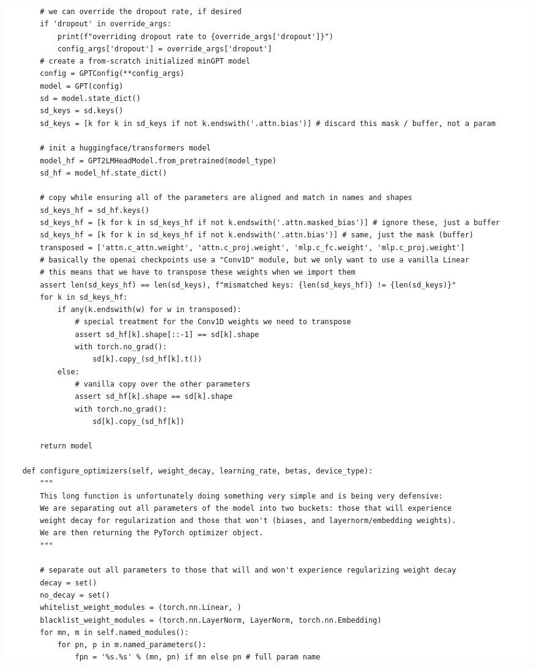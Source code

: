 ```
        # we can override the dropout rate, if desired
        if 'dropout' in override_args:
            print(f"overriding dropout rate to {override_args['dropout']}")
            config_args['dropout'] = override_args['dropout']
        # create a from-scratch initialized minGPT model
        config = GPTConfig(**config_args)
        model = GPT(config)
        sd = model.state_dict()
        sd_keys = sd.keys()
        sd_keys = [k for k in sd_keys if not k.endswith('.attn.bias')] # discard this mask / buffer, not a param

        # init a huggingface/transformers model
        model_hf = GPT2LMHeadModel.from_pretrained(model_type)
        sd_hf = model_hf.state_dict()

        # copy while ensuring all of the parameters are aligned and match in names and shapes
        sd_keys_hf = sd_hf.keys()
        sd_keys_hf = [k for k in sd_keys_hf if not k.endswith('.attn.masked_bias')] # ignore these, just a buffer
        sd_keys_hf = [k for k in sd_keys_hf if not k.endswith('.attn.bias')] # same, just the mask (buffer)
        transposed = ['attn.c_attn.weight', 'attn.c_proj.weight', 'mlp.c_fc.weight', 'mlp.c_proj.weight']
        # basically the openai checkpoints use a "Conv1D" module, but we only want to use a vanilla Linear
        # this means that we have to transpose these weights when we import them
        assert len(sd_keys_hf) == len(sd_keys), f"mismatched keys: {len(sd_keys_hf)} != {len(sd_keys)}"
        for k in sd_keys_hf:
            if any(k.endswith(w) for w in transposed):
                # special treatment for the Conv1D weights we need to transpose
                assert sd_hf[k].shape[::-1] == sd[k].shape
                with torch.no_grad():
                    sd[k].copy_(sd_hf[k].t())
            else:
                # vanilla copy over the other parameters
                assert sd_hf[k].shape == sd[k].shape
                with torch.no_grad():
                    sd[k].copy_(sd_hf[k])

        return model

    def configure_optimizers(self, weight_decay, learning_rate, betas, device_type):
        """
        This long function is unfortunately doing something very simple and is being very defensive:
        We are separating out all parameters of the model into two buckets: those that will experience
        weight decay for regularization and those that won't (biases, and layernorm/embedding weights).
        We are then returning the PyTorch optimizer object.
        """

        # separate out all parameters to those that will and won't experience regularizing weight decay
        decay = set()
        no_decay = set()
        whitelist_weight_modules = (torch.nn.Linear, )
        blacklist_weight_modules = (torch.nn.LayerNorm, LayerNorm, torch.nn.Embedding)
        for mn, m in self.named_modules():
            for pn, p in m.named_parameters():
                fpn = '%s.%s' % (mn, pn) if mn else pn # full param name
```